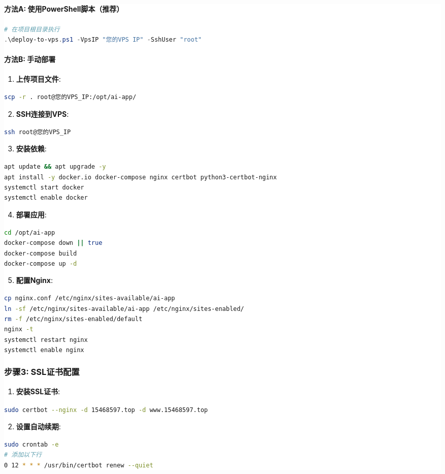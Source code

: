 #### 方法A: 使用PowerShell脚本（推荐）

```powershell
# 在项目根目录执行
.\deploy-to-vps.ps1 -VpsIP "您的VPS IP" -SshUser "root"
```

#### 方法B: 手动部署

1. **上传项目文件**:
```bash
scp -r . root@您的VPS_IP:/opt/ai-app/
```

2. **SSH连接到VPS**:
```bash
ssh root@您的VPS_IP
```

3. **安装依赖**:
```bash
apt update && apt upgrade -y
apt install -y docker.io docker-compose nginx certbot python3-certbot-nginx
systemctl start docker
systemctl enable docker
```

4. **部署应用**:
```bash
cd /opt/ai-app
docker-compose down || true
docker-compose build
docker-compose up -d
```

5. **配置Nginx**:
```bash
cp nginx.conf /etc/nginx/sites-available/ai-app
ln -sf /etc/nginx/sites-available/ai-app /etc/nginx/sites-enabled/
rm -f /etc/nginx/sites-enabled/default
nginx -t
systemctl restart nginx
systemctl enable nginx
```

### 步骤3: SSL证书配置

1. **安装SSL证书**:
```bash
sudo certbot --nginx -d 15468597.top -d www.15468597.top
```

2. **设置自动续期**:
```bash
sudo crontab -e
# 添加以下行
0 12 * * * /usr/bin/certbot renew --quiet
```
